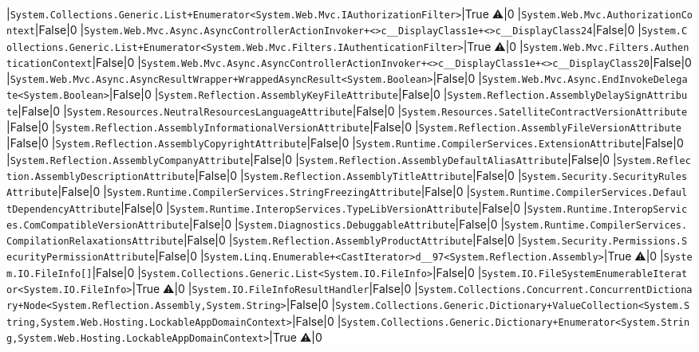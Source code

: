 |``System.Collections.Generic.List+Enumerator<System.Web.Mvc.IAuthorizationFilter>``|True :warning:|0
|``System.Web.Mvc.AuthorizationContext``|False|0
|``System.Web.Mvc.Async.AsyncControllerActionInvoker+<>c__DisplayClass1e+<>c__DisplayClass24``|False|0
|``System.Collections.Generic.List+Enumerator<System.Web.Mvc.Filters.IAuthenticationFilter>``|True :warning:|0
|``System.Web.Mvc.Filters.AuthenticationContext``|False|0
|``System.Web.Mvc.Async.AsyncControllerActionInvoker+<>c__DisplayClass1e+<>c__DisplayClass20``|False|0
|``System.Web.Mvc.Async.AsyncResultWrapper+WrappedAsyncResult<System.Boolean>``|False|0
|``System.Web.Mvc.Async.EndInvokeDelegate<System.Boolean>``|False|0
|``System.Reflection.AssemblyKeyFileAttribute``|False|0
|``System.Reflection.AssemblyDelaySignAttribute``|False|0
|``System.Resources.NeutralResourcesLanguageAttribute``|False|0
|``System.Resources.SatelliteContractVersionAttribute``|False|0
|``System.Reflection.AssemblyInformationalVersionAttribute``|False|0
|``System.Reflection.AssemblyFileVersionAttribute``|False|0
|``System.Reflection.AssemblyCopyrightAttribute``|False|0
|``System.Runtime.CompilerServices.ExtensionAttribute``|False|0
|``System.Reflection.AssemblyCompanyAttribute``|False|0
|``System.Reflection.AssemblyDefaultAliasAttribute``|False|0
|``System.Reflection.AssemblyDescriptionAttribute``|False|0
|``System.Reflection.AssemblyTitleAttribute``|False|0
|``System.Security.SecurityRulesAttribute``|False|0
|``System.Runtime.CompilerServices.StringFreezingAttribute``|False|0
|``System.Runtime.CompilerServices.DefaultDependencyAttribute``|False|0
|``System.Runtime.InteropServices.TypeLibVersionAttribute``|False|0
|``System.Runtime.InteropServices.ComCompatibleVersionAttribute``|False|0
|``System.Diagnostics.DebuggableAttribute``|False|0
|``System.Runtime.CompilerServices.CompilationRelaxationsAttribute``|False|0
|``System.Reflection.AssemblyProductAttribute``|False|0
|``System.Security.Permissions.SecurityPermissionAttribute``|False|0
|``System.Linq.Enumerable+<CastIterator>d__97<System.Reflection.Assembly>``|True :warning:|0
|``System.IO.FileInfo[]``|False|0
|``System.Collections.Generic.List<System.IO.FileInfo>``|False|0
|``System.IO.FileSystemEnumerableIterator<System.IO.FileInfo>``|True :warning:|0
|``System.IO.FileInfoResultHandler``|False|0
|``System.Collections.Concurrent.ConcurrentDictionary+Node<System.Reflection.Assembly,System.String>``|False|0
|``System.Collections.Generic.Dictionary+ValueCollection<System.String,System.Web.Hosting.LockableAppDomainContext>``|False|0
|``System.Collections.Generic.Dictionary+Enumerator<System.String,System.Web.Hosting.LockableAppDomainContext>``|True :warning:|0